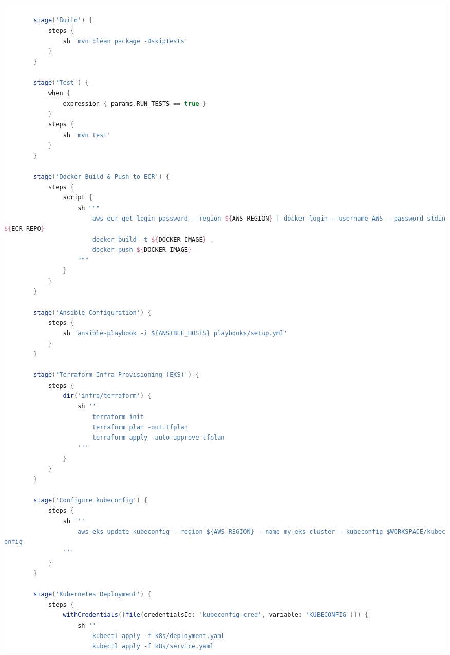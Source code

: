 ```groovy

        stage('Build') {
            steps {
                sh 'mvn clean package -DskipTests'
            }
        }

        stage('Test') {
            when {
                expression { params.RUN_TESTS == true }
            }
            steps {
                sh 'mvn test'
            }
        }

        stage('Docker Build & Push to ECR') {
            steps {
                script {
                    sh """
                        aws ecr get-login-password --region ${AWS_REGION} | docker login --username AWS --password-stdin ${ECR_REPO}
                        docker build -t ${DOCKER_IMAGE} .
                        docker push ${DOCKER_IMAGE}
                    """
                }
            }
        }

        stage('Ansible Configuration') {
            steps {
                sh 'ansible-playbook -i ${ANSIBLE_HOSTS} playbooks/setup.yml'
            }
        }

        stage('Terraform Infra Provisioning (EKS)') {
            steps {
                dir('infra/terraform') {
                    sh '''
                        terraform init
                        terraform plan -out=tfplan
                        terraform apply -auto-approve tfplan
                    '''
                }
            }
        }

        stage('Configure kubeconfig') {
            steps {
                sh '''
                    aws eks update-kubeconfig --region ${AWS_REGION} --name my-eks-cluster --kubeconfig $WORKSPACE/kubeconfig
                '''
            }
        }

        stage('Kubernetes Deployment') {
            steps {
                withCredentials([file(credentialsId: 'kubeconfig-cred', variable: 'KUBECONFIG')]) {
                    sh '''
                        kubectl apply -f k8s/deployment.yaml
                        kubectl apply -f k8s/service.yaml
```